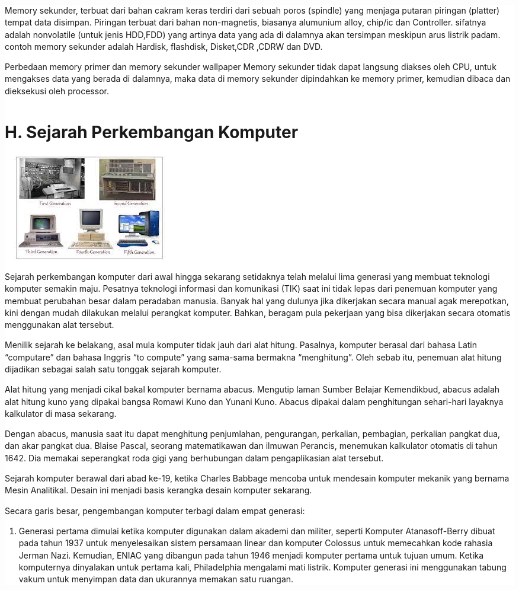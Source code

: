 Memory sekunder, terbuat dari bahan cakram keras terdiri dari sebuah poros (spindle) yang menjaga putaran piringan (platter) tempat data disimpan. Piringan terbuat dari bahan non-magnetis, biasanya alumunium alloy, chip/ic dan Controller. sifatnya adalah nonvolatile (untuk jenis HDD,FDD) yang artinya data yang ada di dalamnya akan tersimpan meskipun arus listrik padam. contoh memory sekunder adalah Hardisk, flashdisk, Disket,CDR ,CDRW dan DVD.

Perbedaan memory primer dan memory sekunder wallpaper Memory sekunder tidak dapat langsung diakses oleh CPU, untuk mengakses data yang berada di dalamnya, maka data di memory sekunder dipindahkan ke memory primer, kemudian dibaca dan dieksekusi oleh processor.


# H. Sejarah Perkembangan Komputer
<img src="kom.jpg">

Sejarah perkembangan komputer dari awal hingga sekarang setidaknya telah melalui lima generasi yang membuat teknologi komputer semakin maju. Pesatnya teknologi informasi dan komunikasi (TIK) saat ini tidak lepas dari penemuan komputer yang membuat perubahan besar dalam peradaban manusia. Banyak hal yang dulunya jika dikerjakan secara manual agak merepotkan, kini dengan mudah dilakukan melalui perangkat komputer. Bahkan, beragam pula pekerjaan yang bisa dikerjakan secara otomatis menggunakan alat tersebut.

Menilik sejarah ke belakang, asal mula komputer tidak jauh dari alat hitung. Pasalnya, komputer berasal dari bahasa Latin “computare” dan bahasa Inggris “to compute” yang sama-sama bermakna “menghitung”. Oleh sebab itu, penemuan alat hitung dijadikan sebagai salah satu tonggak sejarah komputer.

Alat hitung yang menjadi cikal bakal komputer bernama abacus. Mengutip laman Sumber Belajar Kemendikbud, abacus adalah alat hitung kuno yang dipakai bangsa Romawi Kuno dan Yunani Kuno. Abacus dipakai dalam penghitungan sehari-hari layaknya kalkulator di masa sekarang.

Dengan abacus, manusia saat itu dapat menghitung penjumlahan, pengurangan, perkalian, pembagian, perkalian pangkat dua, dan akar pangkat dua. Blaise Pascal, seorang matematikawan dan ilmuwan Perancis, menemukan kalkulator otomatis di tahun 1642. Dia memakai seperangkat roda gigi yang berhubungan dalam pengaplikasian alat tersebut.

Sejarah komputer berawal dari abad ke-19, ketika Charles Babbage mencoba untuk mendesain komputer mekanik yang bernama Mesin Analitikal. Desain ini menjadi basis kerangka desain komputer sekarang.

Secara garis besar, pengembangan komputer terbagi dalam empat generasi:

1.  Generasi pertama dimulai ketika komputer digunakan dalam akademi dan militer, seperti Komputer Atanasoff-Berry dibuat pada tahun 1937 untuk menyelesaikan sistem persamaan linear dan komputer Colossus untuk memecahkan kode rahasia Jerman Nazi. Kemudian, ENIAC yang dibangun pada tahun 1946 menjadi komputer pertama untuk tujuan umum. Ketika komputernya dinyalakan untuk pertama kali, Philadelphia mengalami mati listrik. Komputer generasi ini menggunakan tabung vakum untuk menyimpan data dan ukurannya memakan satu ruangan.

